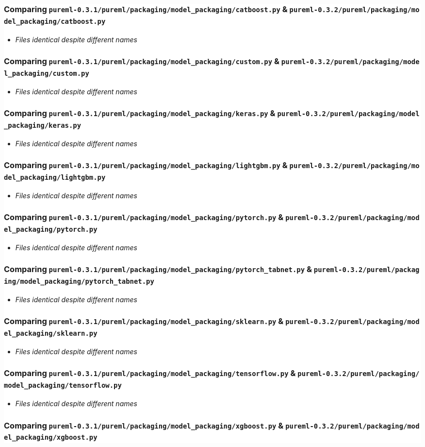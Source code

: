 ### Comparing `pureml-0.3.1/pureml/packaging/model_packaging/catboost.py` & `pureml-0.3.2/pureml/packaging/model_packaging/catboost.py`

 * *Files identical despite different names*

### Comparing `pureml-0.3.1/pureml/packaging/model_packaging/custom.py` & `pureml-0.3.2/pureml/packaging/model_packaging/custom.py`

 * *Files identical despite different names*

### Comparing `pureml-0.3.1/pureml/packaging/model_packaging/keras.py` & `pureml-0.3.2/pureml/packaging/model_packaging/keras.py`

 * *Files identical despite different names*

### Comparing `pureml-0.3.1/pureml/packaging/model_packaging/lightgbm.py` & `pureml-0.3.2/pureml/packaging/model_packaging/lightgbm.py`

 * *Files identical despite different names*

### Comparing `pureml-0.3.1/pureml/packaging/model_packaging/pytorch.py` & `pureml-0.3.2/pureml/packaging/model_packaging/pytorch.py`

 * *Files identical despite different names*

### Comparing `pureml-0.3.1/pureml/packaging/model_packaging/pytorch_tabnet.py` & `pureml-0.3.2/pureml/packaging/model_packaging/pytorch_tabnet.py`

 * *Files identical despite different names*

### Comparing `pureml-0.3.1/pureml/packaging/model_packaging/sklearn.py` & `pureml-0.3.2/pureml/packaging/model_packaging/sklearn.py`

 * *Files identical despite different names*

### Comparing `pureml-0.3.1/pureml/packaging/model_packaging/tensorflow.py` & `pureml-0.3.2/pureml/packaging/model_packaging/tensorflow.py`

 * *Files identical despite different names*

### Comparing `pureml-0.3.1/pureml/packaging/model_packaging/xgboost.py` & `pureml-0.3.2/pureml/packaging/model_packaging/xgboost.py`
